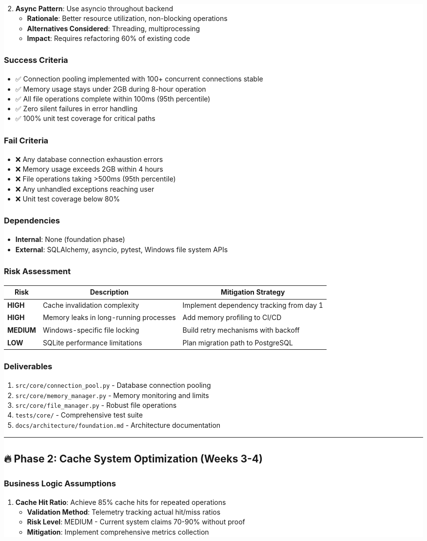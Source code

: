 2. **Async Pattern**: Use asyncio throughout backend
   - **Rationale**: Better resource utilization, non-blocking operations
   - **Alternatives Considered**: Threading, multiprocessing
   - **Impact**: Requires refactoring 60% of existing code

### Success Criteria
- ✅ Connection pooling implemented with 100+ concurrent connections stable
- ✅ Memory usage stays under 2GB during 8-hour operation
- ✅ All file operations complete within 100ms (95th percentile)
- ✅ Zero silent failures in error handling
- ✅ 100% unit test coverage for critical paths

### Fail Criteria
- ❌ Any database connection exhaustion errors
- ❌ Memory usage exceeds 2GB within 4 hours
- ❌ File operations taking >500ms (95th percentile)
- ❌ Any unhandled exceptions reaching user
- ❌ Unit test coverage below 80%

### Dependencies
- **Internal**: None (foundation phase)
- **External**: SQLAlchemy, asyncio, pytest, Windows file system APIs

### Risk Assessment
| Risk | Description | Mitigation Strategy |
|------|-------------|-------------------|
| **HIGH** | Cache invalidation complexity | Implement dependency tracking from day 1 |
| **HIGH** | Memory leaks in long-running processes | Add memory profiling to CI/CD |
| **MEDIUM** | Windows-specific file locking | Build retry mechanisms with backoff |
| **LOW** | SQLite performance limitations | Plan migration path to PostgreSQL |

### Deliverables
1. `src/core/connection_pool.py` - Database connection pooling
2. `src/core/memory_manager.py` - Memory monitoring and limits
3. `src/core/file_manager.py` - Robust file operations
4. `tests/core/` - Comprehensive test suite
5. `docs/architecture/foundation.md` - Architecture documentation

---

## 🔥 Phase 2: Cache System Optimization (Weeks 3-4)

### Business Logic Assumptions
1. **Cache Hit Ratio**: Achieve 85% cache hits for repeated operations
   - **Validation Method**: Telemetry tracking actual hit/miss ratios
   - **Risk Level**: MEDIUM - Current system claims 70-90% without proof
   - **Mitigation**: Implement comprehensive metrics collection
